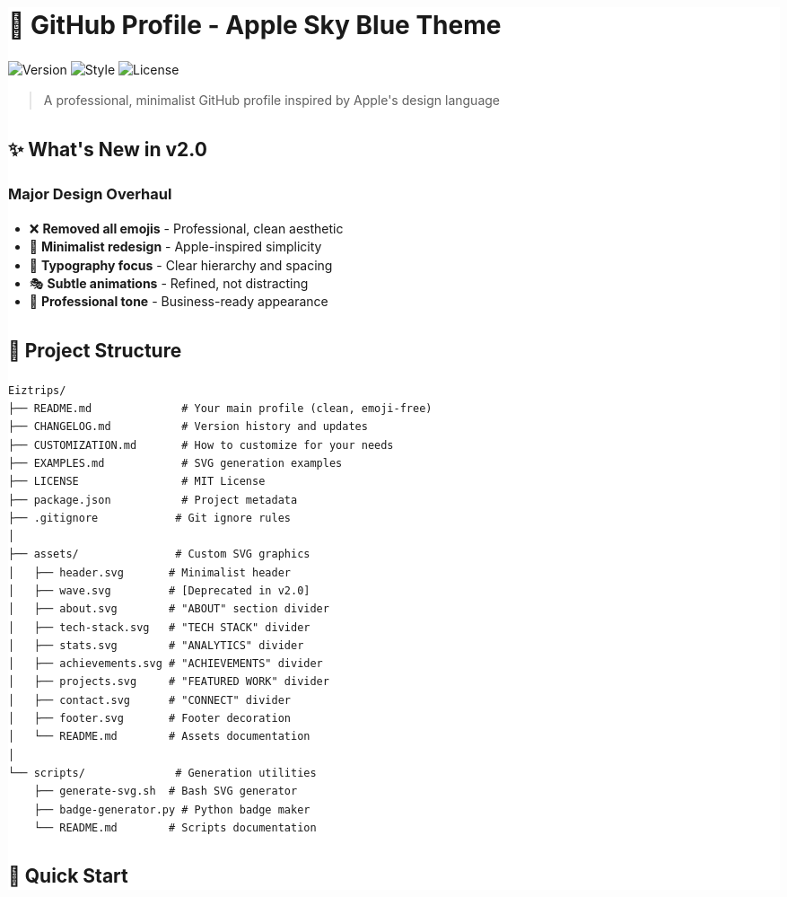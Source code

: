 # 🎨 GitHub Profile - Apple Sky Blue Theme

![Version](https://img.shields.io/badge/version-2.0.0-007AFF?style=flat-square)
![Style](https://img.shields.io/badge/style-Apple_Minimalist-1d1d1f?style=flat-square)
![License](https://img.shields.io/badge/license-MIT-34C759?style=flat-square)

> A professional, minimalist GitHub profile inspired by Apple's design language

## ✨ What's New in v2.0

### Major Design Overhaul
- ❌ **Removed all emojis** - Professional, clean aesthetic
- 🎨 **Minimalist redesign** - Apple-inspired simplicity  
- 📝 **Typography focus** - Clear hierarchy and spacing
- 🎭 **Subtle animations** - Refined, not distracting
- 🎯 **Professional tone** - Business-ready appearance

## 📁 Project Structure

```
Eiztrips/
├── README.md              # Your main profile (clean, emoji-free)
├── CHANGELOG.md           # Version history and updates
├── CUSTOMIZATION.md       # How to customize for your needs
├── EXAMPLES.md            # SVG generation examples
├── LICENSE                # MIT License
├── package.json           # Project metadata
├── .gitignore            # Git ignore rules
│
├── assets/               # Custom SVG graphics
│   ├── header.svg       # Minimalist header
│   ├── wave.svg         # [Deprecated in v2.0]
│   ├── about.svg        # "ABOUT" section divider
│   ├── tech-stack.svg   # "TECH STACK" divider
│   ├── stats.svg        # "ANALYTICS" divider
│   ├── achievements.svg # "ACHIEVEMENTS" divider
│   ├── projects.svg     # "FEATURED WORK" divider
│   ├── contact.svg      # "CONNECT" divider
│   ├── footer.svg       # Footer decoration
│   └── README.md        # Assets documentation
│
└── scripts/              # Generation utilities
    ├── generate-svg.sh  # Bash SVG generator
    ├── badge-generator.py # Python badge maker
    └── README.md        # Scripts documentation
```

## 🚀 Quick Start
